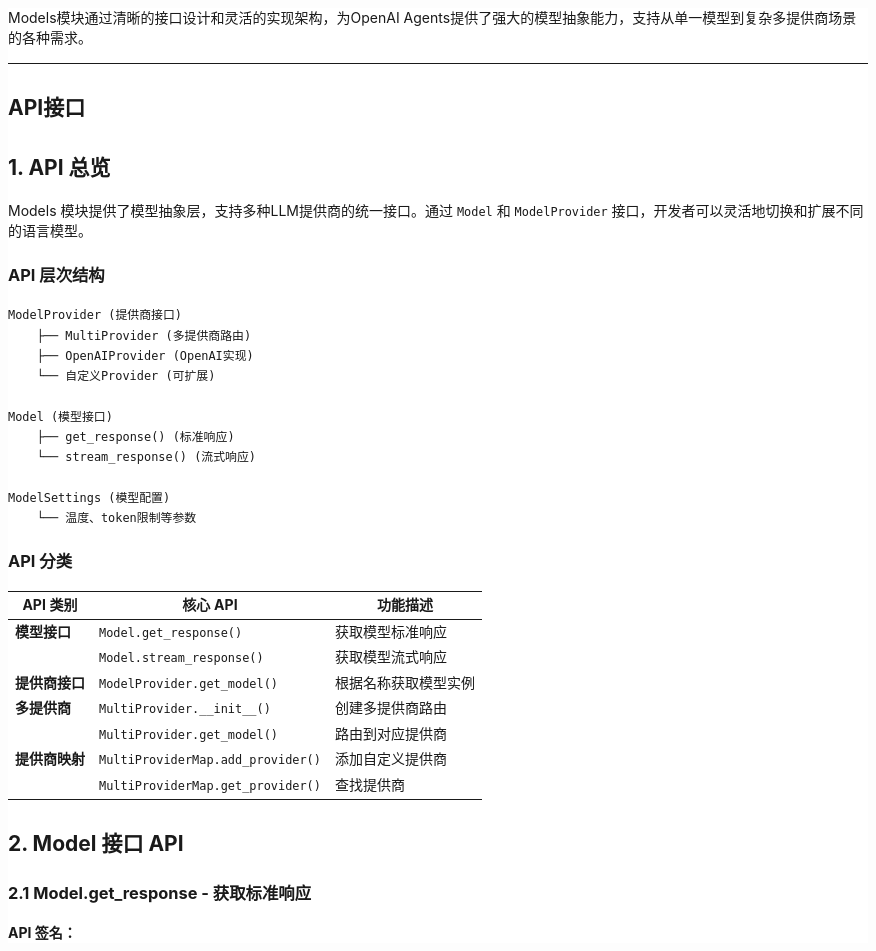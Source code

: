 ```python
```

Models模块通过清晰的接口设计和灵活的实现架构，为OpenAI Agents提供了强大的模型抽象能力，支持从单一模型到复杂多提供商场景的各种需求。

---

## API接口

## 1. API 总览

Models 模块提供了模型抽象层，支持多种LLM提供商的统一接口。通过 `Model` 和 `ModelProvider` 接口，开发者可以灵活地切换和扩展不同的语言模型。

### API 层次结构

```
ModelProvider (提供商接口)
    ├── MultiProvider (多提供商路由)
    ├── OpenAIProvider (OpenAI实现)
    └── 自定义Provider (可扩展)

Model (模型接口)
    ├── get_response() (标准响应)
    └── stream_response() (流式响应)

ModelSettings (模型配置)
    └── 温度、token限制等参数
```

### API 分类

| API 类别 | 核心 API | 功能描述 |
|---------|---------|---------|
| **模型接口** | `Model.get_response()` | 获取模型标准响应 |
| | `Model.stream_response()` | 获取模型流式响应 |
| **提供商接口** | `ModelProvider.get_model()` | 根据名称获取模型实例 |
| **多提供商** | `MultiProvider.__init__()` | 创建多提供商路由 |
| | `MultiProvider.get_model()` | 路由到对应提供商 |
| **提供商映射** | `MultiProviderMap.add_provider()` | 添加自定义提供商 |
| | `MultiProviderMap.get_provider()` | 查找提供商 |

## 2. Model 接口 API

### 2.1 Model.get_response - 获取标准响应

**API 签名：**
